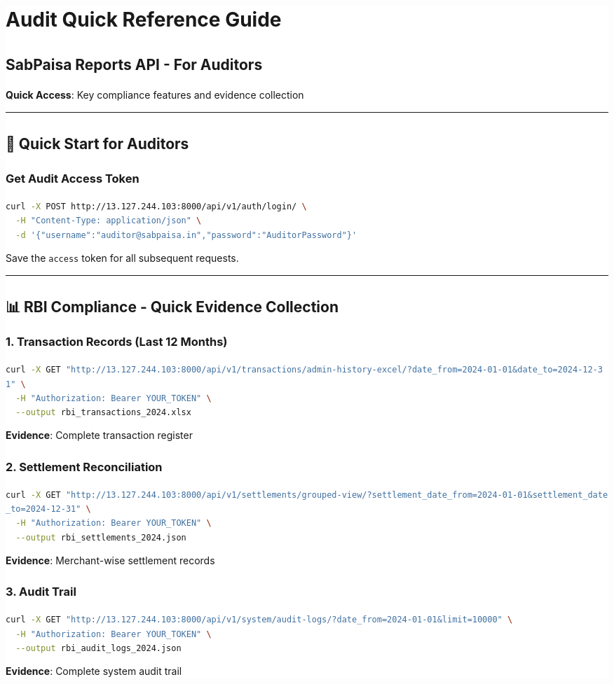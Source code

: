 # Audit Quick Reference Guide
## SabPaisa Reports API - For Auditors

**Quick Access**: Key compliance features and evidence collection

---

## 🚀 Quick Start for Auditors

### Get Audit Access Token
```bash
curl -X POST http://13.127.244.103:8000/api/v1/auth/login/ \
  -H "Content-Type: application/json" \
  -d '{"username":"auditor@sabpaisa.in","password":"AuditorPassword"}'
```

Save the `access` token for all subsequent requests.

---

## 📊 RBI Compliance - Quick Evidence Collection

### 1. Transaction Records (Last 12 Months)
```bash
curl -X GET "http://13.127.244.103:8000/api/v1/transactions/admin-history-excel/?date_from=2024-01-01&date_to=2024-12-31" \
  -H "Authorization: Bearer YOUR_TOKEN" \
  --output rbi_transactions_2024.xlsx
```
**Evidence**: Complete transaction register

### 2. Settlement Reconciliation
```bash
curl -X GET "http://13.127.244.103:8000/api/v1/settlements/grouped-view/?settlement_date_from=2024-01-01&settlement_date_to=2024-12-31" \
  -H "Authorization: Bearer YOUR_TOKEN" \
  --output rbi_settlements_2024.json
```
**Evidence**: Merchant-wise settlement records

### 3. Audit Trail
```bash
curl -X GET "http://13.127.244.103:8000/api/v1/system/audit-logs/?date_from=2024-01-01&limit=10000" \
  -H "Authorization: Bearer YOUR_TOKEN" \
  --output rbi_audit_logs_2024.json
```
**Evidence**: Complete system audit trail
